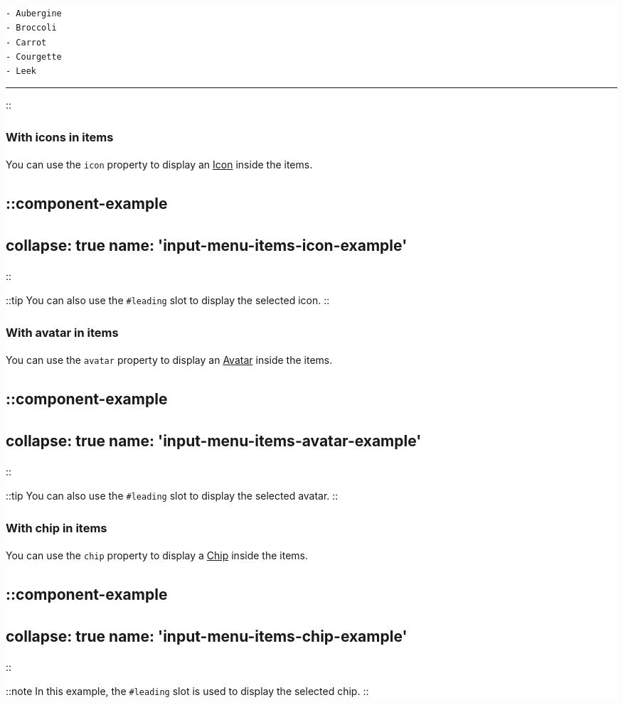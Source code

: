     - Aubergine
    - Broccoli
    - Carrot
    - Courgette
    - Leek
---
::

### With icons in items

You can use the `icon` property to display an [Icon](/components/icon) inside the items.

::component-example
---
collapse: true
name: 'input-menu-items-icon-example'
---
::

::tip
You can also use the `#leading` slot to display the selected icon.
::

### With avatar in items

You can use the `avatar` property to display an [Avatar](/components/avatar) inside the items.

::component-example
---
collapse: true
name: 'input-menu-items-avatar-example'
---
::

::tip
You can also use the `#leading` slot to display the selected avatar.
::

### With chip in items

You can use the `chip` property to display a [Chip](/components/chip) inside the items.

::component-example
---
collapse: true
name: 'input-menu-items-chip-example'
---
::

::note
In this example, the `#leading` slot is used to display the selected chip.
::
